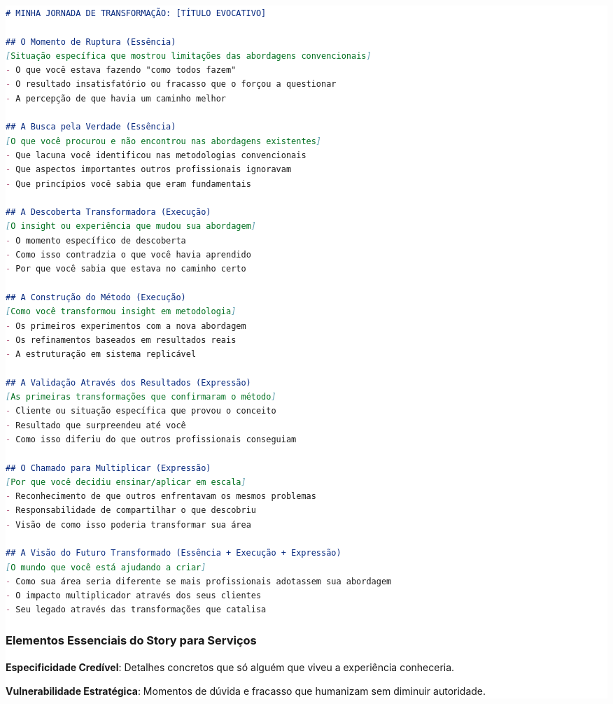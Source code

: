 ```markdown
# MINHA JORNADA DE TRANSFORMAÇÃO: [TÍTULO EVOCATIVO]

## O Momento de Ruptura (Essência)
[Situação específica que mostrou limitações das abordagens convencionais]
- O que você estava fazendo "como todos fazem"
- O resultado insatisfatório ou fracasso que o forçou a questionar
- A percepção de que havia um caminho melhor

## A Busca pela Verdade (Essência)
[O que você procurou e não encontrou nas abordagens existentes]
- Que lacuna você identificou nas metodologias convencionais
- Que aspectos importantes outros profissionais ignoravam
- Que princípios você sabia que eram fundamentais

## A Descoberta Transformadora (Execução)
[O insight ou experiência que mudou sua abordagem]
- O momento específico de descoberta
- Como isso contradzia o que você havia aprendido
- Por que você sabia que estava no caminho certo

## A Construção do Método (Execução)
[Como você transformou insight em metodologia]
- Os primeiros experimentos com a nova abordagem
- Os refinamentos baseados em resultados reais
- A estruturação em sistema replicável

## A Validação Através dos Resultados (Expressão)
[As primeiras transformações que confirmaram o método]
- Cliente ou situação específica que provou o conceito
- Resultado que surpreendeu até você
- Como isso diferiu do que outros profissionais conseguiam

## O Chamado para Multiplicar (Expressão)
[Por que você decidiu ensinar/aplicar em escala]
- Reconhecimento de que outros enfrentavam os mesmos problemas
- Responsabilidade de compartilhar o que descobriu
- Visão de como isso poderia transformar sua área

## A Visão do Futuro Transformado (Essência + Execução + Expressão)
[O mundo que você está ajudando a criar]
- Como sua área seria diferente se mais profissionais adotassem sua abordagem
- O impacto multiplicador através dos seus clientes
- Seu legado através das transformações que catalisa
```

### Elementos Essenciais do Story para Serviços

**Especificidade Credível**: Detalhes concretos que só alguém que viveu a experiência conheceria.

**Vulnerabilidade Estratégica**: Momentos de dúvida e fracasso que humanizam sem diminuir autoridade.
